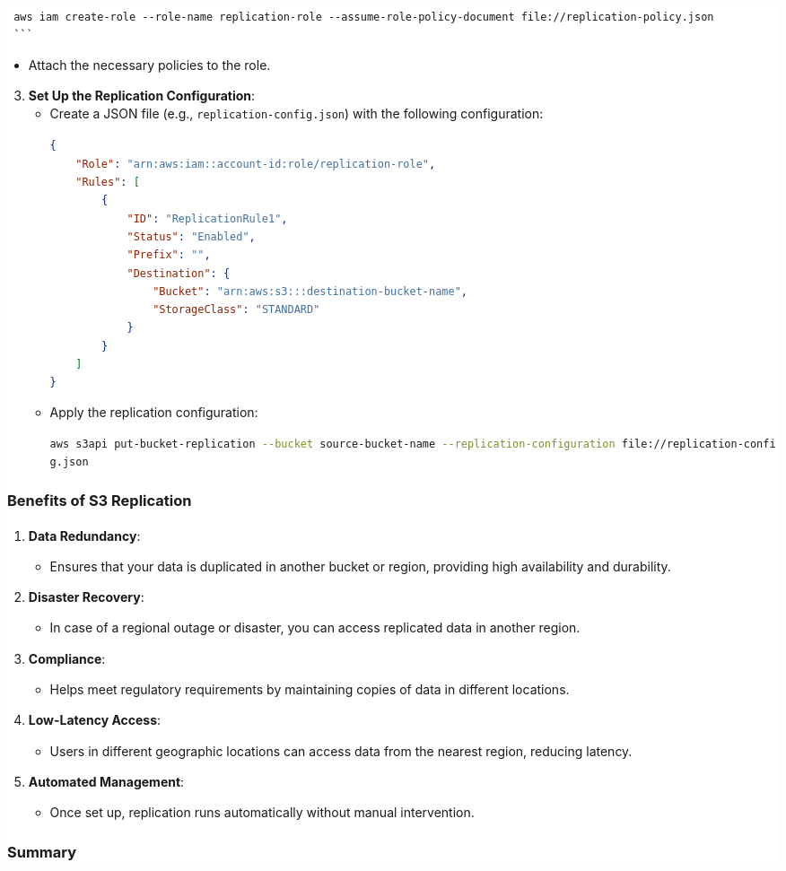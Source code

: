      aws iam create-role --role-name replication-role --assume-role-policy-document file://replication-policy.json
     ```
   - Attach the necessary policies to the role.

3. **Set Up the Replication Configuration**:
   - Create a JSON file (e.g., `replication-config.json`) with the following configuration:
     ```json
     {
         "Role": "arn:aws:iam::account-id:role/replication-role",
         "Rules": [
             {
                 "ID": "ReplicationRule1",
                 "Status": "Enabled",
                 "Prefix": "",
                 "Destination": {
                     "Bucket": "arn:aws:s3:::destination-bucket-name",
                     "StorageClass": "STANDARD"
                 }
             }
         ]
     }
     ```
   - Apply the replication configuration:
     ```bash
     aws s3api put-bucket-replication --bucket source-bucket-name --replication-configuration file://replication-config.json
     ```

### Benefits of S3 Replication

1. **Data Redundancy**:
   - Ensures that your data is duplicated in another bucket or region, providing high availability and durability.

2. **Disaster Recovery**:
   - In case of a regional outage or disaster, you can access replicated data in another region.

3. **Compliance**:
   - Helps meet regulatory requirements by maintaining copies of data in different locations.

4. **Low-Latency Access**:
   - Users in different geographic locations can access data from the nearest region, reducing latency.

5. **Automated Management**:
   - Once set up, replication runs automatically without manual intervention.

### Summary

